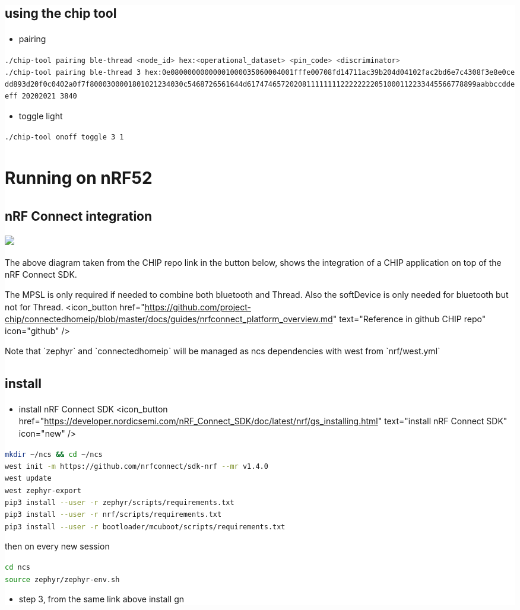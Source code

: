 ## using the chip tool

* pairing
```bash
./chip-tool pairing ble-thread <node_id> hex:<operational_dataset> <pin_code> <discriminator>
./chip-tool pairing ble-thread 3 hex:0e08000000000001000035060004001fffe00708fd14711ac39b204d04102fac2bd6e7c4308f3e8e0cedd893d20f0c0402a0f7f8000300001801021234030c5468726561644d617474657202081111111122222222051000112233445566778899aabbccddeeff 20202021 3840
```

* toggle light

```bash
./chip-tool onoff toggle 3 1
```


# Running on nRF52
## nRF Connect integration
<image src="/images/thread_sensortag/chip_nrfconnect_overview_simplified.svg" />

The above diagram taken from the CHIP repo link in the button below, shows the integration of a CHIP application on top of the nRF Connect SDK.

The MPSL is only required if needed to combine both bluetooth and Thread. Also the softDevice is only needed for bluetooth but not for Thread.
<icon_button href="https://github.com/project-chip/connectedhomeip/blob/master/docs/guides/nrfconnect_platform_overview.md" text="Reference in github CHIP repo" icon="github" />

<hint info>
Note that `zephyr` and `connectedhomeip` will be managed as ncs dependencies with west from `nrf/west.yml`
</hint>

## install
* install nRF Connect SDK
<icon_button href="https://developer.nordicsemi.com/nRF_Connect_SDK/doc/latest/nrf/gs_installing.html" text="install nRF Connect SDK" icon="new" />

```bash
mkdir ~/ncs && cd ~/ncs
west init -m https://github.com/nrfconnect/sdk-nrf --mr v1.4.0
west update
west zephyr-export
pip3 install --user -r zephyr/scripts/requirements.txt
pip3 install --user -r nrf/scripts/requirements.txt
pip3 install --user -r bootloader/mcuboot/scripts/requirements.txt
```
then on every new session
```bash
cd ncs
source zephyr/zephyr-env.sh
```
* step 3, from the same link above install gn
